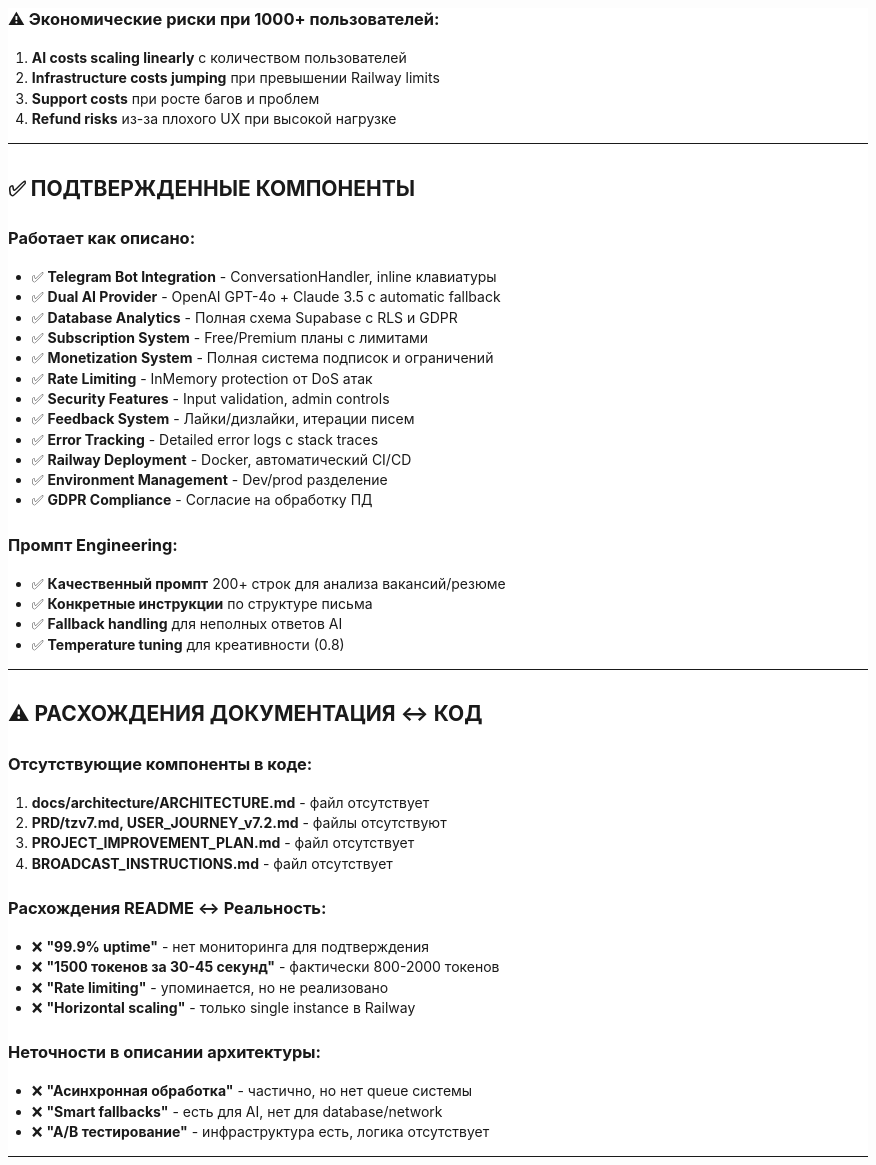 ```
```

### ⚠️ Экономические риски при 1000+ пользователей:
1. **AI costs scaling linearly** с количеством пользователей
2. **Infrastructure costs jumping** при превышении Railway limits
3. **Support costs** при росте багов и проблем
4. **Refund risks** из-за плохого UX при высокой нагрузке

---

## ✅ ПОДТВЕРЖДЕННЫЕ КОМПОНЕНТЫ

### Работает как описано:
- ✅ **Telegram Bot Integration** - ConversationHandler, inline клавиатуры
- ✅ **Dual AI Provider** - OpenAI GPT-4o + Claude 3.5 с automatic fallback
- ✅ **Database Analytics** - Полная схема Supabase с RLS и GDPR
- ✅ **Subscription System** - Free/Premium планы с лимитами
- ✅ **Monetization System** - Полная система подписок и ограничений
- ✅ **Rate Limiting** - InMemory protection от DoS атак
- ✅ **Security Features** - Input validation, admin controls
- ✅ **Feedback System** - Лайки/дизлайки, итерации писем
- ✅ **Error Tracking** - Detailed error logs с stack traces
- ✅ **Railway Deployment** - Docker, автоматический CI/CD
- ✅ **Environment Management** - Dev/prod разделение
- ✅ **GDPR Compliance** - Согласие на обработку ПД

### Промпт Engineering:
- ✅ **Качественный промпт** 200+ строк для анализа вакансий/резюме
- ✅ **Конкретные инструкции** по структуре письма
- ✅ **Fallback handling** для неполных ответов AI
- ✅ **Temperature tuning** для креативности (0.8)

---

## ⚠️ РАСХОЖДЕНИЯ ДОКУМЕНТАЦИЯ ↔ КОД

### Отсутствующие компоненты в коде:
1. **docs/architecture/ARCHITECTURE.md** - файл отсутствует
2. **PRD/tzv7.md, USER_JOURNEY_v7.2.md** - файлы отсутствуют
3. **PROJECT_IMPROVEMENT_PLAN.md** - файл отсутствует
4. **BROADCAST_INSTRUCTIONS.md** - файл отсутствует

### Расхождения README ↔ Реальность:
- ❌ **"99.9% uptime"** - нет мониторинга для подтверждения
- ❌ **"1500 токенов за 30-45 секунд"** - фактически 800-2000 токенов
- ❌ **"Rate limiting"** - упоминается, но не реализовано
- ❌ **"Horizontal scaling"** - только single instance в Railway

### Неточности в описании архитектуры:
- ❌ **"Асинхронная обработка"** - частично, но нет queue системы
- ❌ **"Smart fallbacks"** - есть для AI, нет для database/network
- ❌ **"A/B тестирование"** - инфраструктура есть, логика отсутствует

---